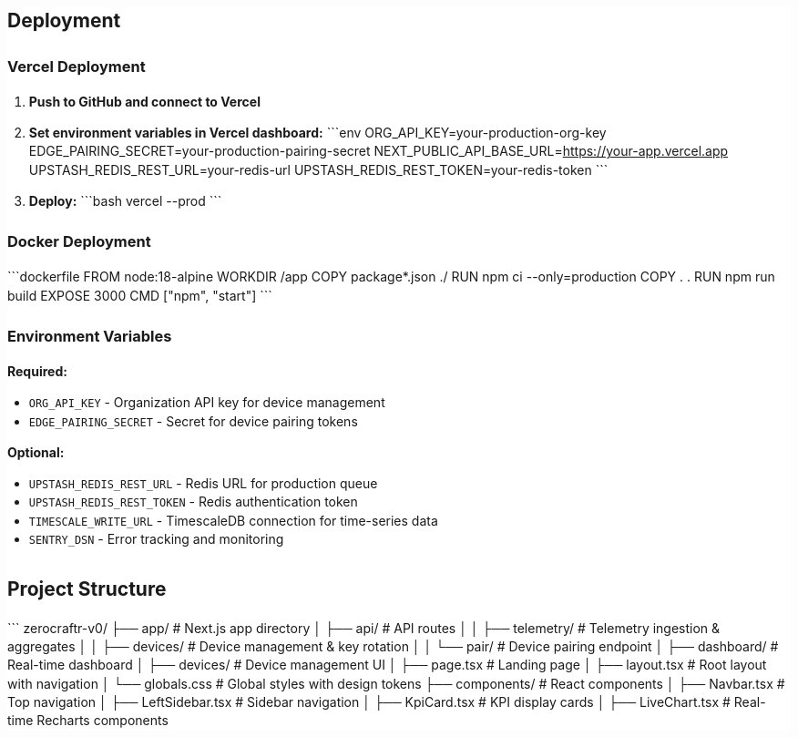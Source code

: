 ## Deployment

### Vercel Deployment

1. **Push to GitHub and connect to Vercel**

2. **Set environment variables in Vercel dashboard:**
\`\`\`env
ORG_API_KEY=your-production-org-key
EDGE_PAIRING_SECRET=your-production-pairing-secret
NEXT_PUBLIC_API_BASE_URL=https://your-app.vercel.app
UPSTASH_REDIS_REST_URL=your-redis-url
UPSTASH_REDIS_REST_TOKEN=your-redis-token
\`\`\`

3. **Deploy:**
\`\`\`bash
vercel --prod
\`\`\`

### Docker Deployment

\`\`\`dockerfile
FROM node:18-alpine
WORKDIR /app
COPY package*.json ./
RUN npm ci --only=production
COPY . .
RUN npm run build
EXPOSE 3000
CMD ["npm", "start"]
\`\`\`

### Environment Variables

**Required:**
- `ORG_API_KEY` - Organization API key for device management
- `EDGE_PAIRING_SECRET` - Secret for device pairing tokens

**Optional:**
- `UPSTASH_REDIS_REST_URL` - Redis URL for production queue
- `UPSTASH_REDIS_REST_TOKEN` - Redis authentication token
- `TIMESCALE_WRITE_URL` - TimescaleDB connection for time-series data
- `SENTRY_DSN` - Error tracking and monitoring

## Project Structure

\`\`\`
zerocraftr-v0/
├── app/                    # Next.js app directory
│   ├── api/               # API routes
│   │   ├── telemetry/     # Telemetry ingestion & aggregates
│   │   ├── devices/       # Device management & key rotation
│   │   └── pair/          # Device pairing endpoint
│   ├── dashboard/         # Real-time dashboard
│   ├── devices/           # Device management UI
│   ├── page.tsx           # Landing page
│   ├── layout.tsx         # Root layout with navigation
│   └── globals.css        # Global styles with design tokens
├── components/            # React components
│   ├── Navbar.tsx         # Top navigation
│   ├── LeftSidebar.tsx    # Sidebar navigation
│   ├── KpiCard.tsx        # KPI display cards
│   ├── LiveChart.tsx      # Real-time Recharts components